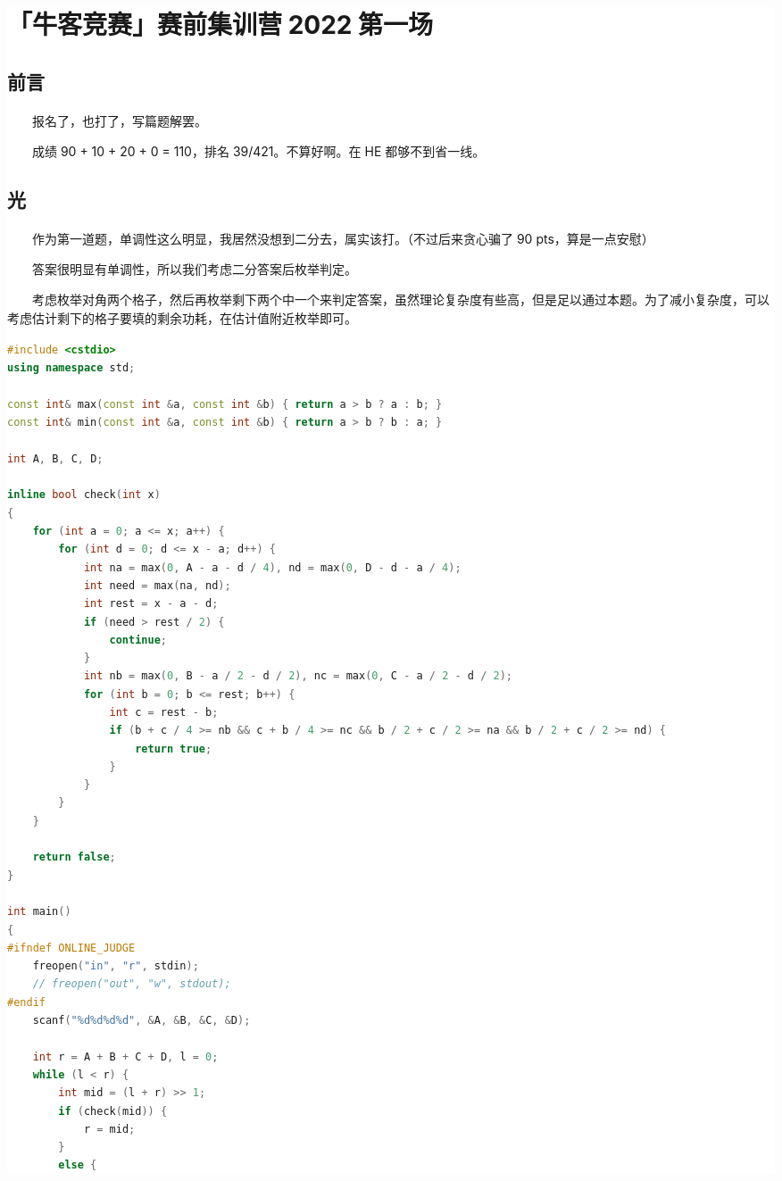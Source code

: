 # 「牛客竞赛」赛前集训营 2022 第一场

## 前言

&emsp;&emsp;报名了，也打了，写篇题解罢。

&emsp;&emsp;成绩 90 + 10 + 20 + 0 = 110，排名 39/421。不算好啊。在 HE 都够不到省一线。

## 光

&emsp;&emsp;作为第一道题，单调性这么明显，我居然没想到二分去，属实该打。（不过后来贪心骗了 90 pts，算是一点安慰）

&emsp;&emsp;答案很明显有单调性，所以我们考虑二分答案后枚举判定。

&emsp;&emsp;考虑枚举对角两个格子，然后再枚举剩下两个中一个来判定答案，虽然理论复杂度有些高，但是足以通过本题。为了减小复杂度，可以考虑估计剩下的格子要填的剩余功耗，在估计值附近枚举即可。

```cpp
#include <cstdio>
using namespace std;

const int& max(const int &a, const int &b) { return a > b ? a : b; }
const int& min(const int &a, const int &b) { return a > b ? b : a; }

int A, B, C, D;

inline bool check(int x)
{
    for (int a = 0; a <= x; a++) {
        for (int d = 0; d <= x - a; d++) {
            int na = max(0, A - a - d / 4), nd = max(0, D - d - a / 4);
            int need = max(na, nd);
            int rest = x - a - d;
            if (need > rest / 2) {
                continue;
            }
            int nb = max(0, B - a / 2 - d / 2), nc = max(0, C - a / 2 - d / 2);
            for (int b = 0; b <= rest; b++) {
                int c = rest - b;
                if (b + c / 4 >= nb && c + b / 4 >= nc && b / 2 + c / 2 >= na && b / 2 + c / 2 >= nd) {
                    return true;
                }
            }
        }
    }

    return false;
}

int main()
{
#ifndef ONLINE_JUDGE
    freopen("in", "r", stdin);
    // freopen("out", "w", stdout);
#endif
    scanf("%d%d%d%d", &A, &B, &C, &D);

    int r = A + B + C + D, l = 0;
    while (l < r) {
        int mid = (l + r) >> 1;
        if (check(mid)) {
            r = mid;
        }
        else {
```